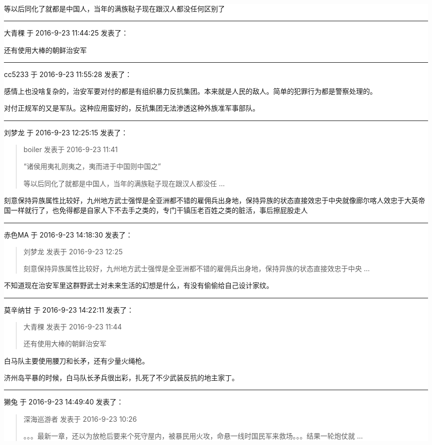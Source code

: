 等以后同化了就都是中国人，当年的满族鞑子现在跟汉人都没任何区别了

---------

大青稞 于 2016-9-23 11:44:25 发表了：

还有使用大棒的朝鲜治安军

---------

cc5233 于 2016-9-23 11:55:28 发表了：

感情上也没啥复杂的，治安军要对付的都是有组织暴力反抗集团。本来就是人民的敌人。简单的犯罪行为都是警察处理的。

对付正规军的又是军队。这种应用蛮好的，反抗集团无法渗透这种外族准军事部队。

---------

刘梦龙 于 2016-9-23 12:25:15 发表了：

> boiler 发表于 2016-9-23 11:41
> 
> “诸侯用夷礼则夷之，夷而进于中国则中国之”
> 
> 等以后同化了就都是中国人，当年的满族鞑子现在跟汉人都没任 ...



刻意保持异族属性比较好，九州地方武士强悍是全亚洲都不错的雇佣兵出身地，保持异族的状态直接效忠于中央就像廊尔喀人效忠于大英帝国一样就行了，也免得都是自家人下不去手之类的，专门干镇压老百姓之类的脏活，事后擦屁股走人

---------

赤色MA 于 2016-9-23 14:18:30 发表了：

> 刘梦龙 发表于 2016-9-23 12:25
> 
> 刻意保持异族属性比较好，九州地方武士强悍是全亚洲都不错的雇佣兵出身地，保持异族的状态直接效忠于中央 ...



不知道现在治安军里这群野武士对未来生活的幻想是什么，有没有偷偷给自己设计家纹。

---------

莫辛纳甘 于 2016-9-23 14:22:11 发表了：

> 大青稞 发表于 2016-9-23 11:44
> 
> 还有使用大棒的朝鲜治安军



白马队主要使用腰刀和长矛，还有少量火绳枪。

济州岛平暴的时候，白马队长矛兵很出彩，扎死了不少武装反抗的地主家丁。

---------

獭兔 于 2016-9-23 14:49:40 发表了：

> 深海巡游者 发表于 2016-9-23 10:26
> 
> 。。。最新一章，还以为放枪后要来个死守屋内，被暴民用火攻，命悬一线时国民军来救场。。。结果一轮炮仗就 ...
